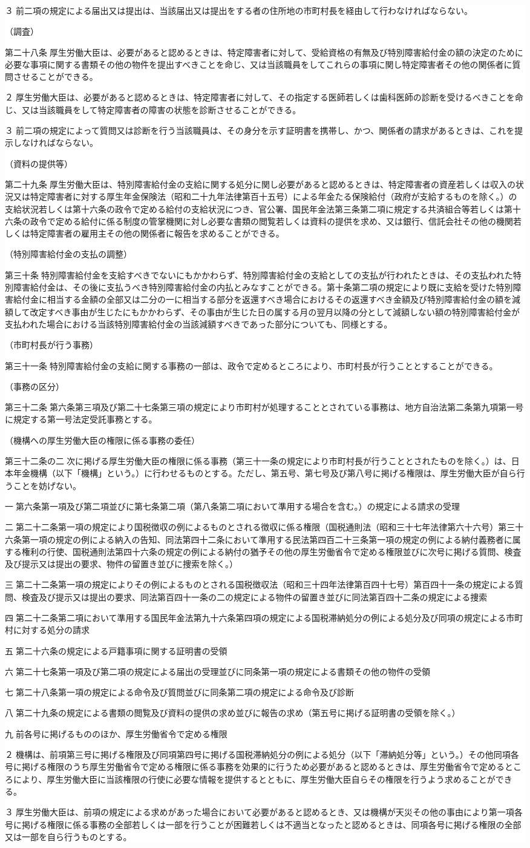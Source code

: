 ３ 前二項の規定による届出又は提出は、当該届出又は提出をする者の住所地の市町村長を経由して行わなければならない。

（調査）

第二十八条 厚生労働大臣は、必要があると認めるときは、特定障害者に対して、受給資格の有無及び特別障害給付金の額の決定のために必要な事項に関する書類その他の物件を提出すべきことを命じ、又は当該職員をしてこれらの事項に関し特定障害者その他の関係者に質問させることができる。

２ 厚生労働大臣は、必要があると認めるときは、特定障害者に対して、その指定する医師若しくは歯科医師の診断を受けるべきことを命じ、又は当該職員をして特定障害者の障害の状態を診断させることができる。

３ 前二項の規定によって質問又は診断を行う当該職員は、その身分を示す証明書を携帯し、かつ、関係者の請求があるときは、これを提示しなければならない。

（資料の提供等）

第二十九条 厚生労働大臣は、特別障害給付金の支給に関する処分に関し必要があると認めるときは、特定障害者の資産若しくは収入の状況又は特定障害者に対する厚生年金保険法（昭和二十九年法律第百十五号）による年金たる保険給付（政府が支給するものを除く。）の支給状況若しくは第十六条の政令で定める給付の支給状況につき、官公署、国民年金法第三条第二項に規定する共済組合等若しくは第十六条の政令で定める給付に係る制度の管掌機関に対し必要な書類の閲覧若しくは資料の提供を求め、又は銀行、信託会社その他の機関若しくは特定障害者の雇用主その他の関係者に報告を求めることができる。

（特別障害給付金の支払の調整）

第三十条 特別障害給付金を支給すべきでないにもかかわらず、特別障害給付金の支給としての支払が行われたときは、その支払われた特別障害給付金は、その後に支払うべき特別障害給付金の内払とみなすことができる。第十条第二項の規定により既に支給を受けた特別障害給付金に相当する金額の全部又は二分の一に相当する部分を返還すべき場合におけるその返還すべき金額及び特別障害給付金の額を減額して改定すべき事由が生じたにもかかわらず、その事由が生じた日の属する月の翌月以降の分として減額しない額の特別障害給付金が支払われた場合における当該特別障害給付金の当該減額すべきであった部分についても、同様とする。

（市町村長が行う事務）

第三十一条 特別障害給付金の支給に関する事務の一部は、政令で定めるところにより、市町村長が行うこととすることができる。

（事務の区分）

第三十二条 第六条第三項及び第二十七条第三項の規定により市町村が処理することとされている事務は、地方自治法第二条第九項第一号に規定する第一号法定受託事務とする。

（機構への厚生労働大臣の権限に係る事務の委任）

第三十二条の二 次に掲げる厚生労働大臣の権限に係る事務（第三十一条の規定により市町村長が行うこととされたものを除く。）は、日本年金機構（以下「機構」という。）に行わせるものとする。ただし、第五号、第七号及び第八号に掲げる権限は、厚生労働大臣が自ら行うことを妨げない。

一 第六条第一項及び第二項並びに第七条第二項（第八条第二項において準用する場合を含む。）の規定による請求の受理

二 第二十二条第一項の規定により国税徴収の例によるものとされる徴収に係る権限（国税通則法（昭和三十七年法律第六十六号）第三十六条第一項の規定の例による納入の告知、同法第四十二条において準用する民法第四百二十三条第一項の規定の例による納付義務者に属する権利の行使、国税通則法第四十六条の規定の例による納付の猶予その他の厚生労働省令で定める権限並びに次号に掲げる質問、検査及び提示又は提出の要求、物件の留置き並びに捜索を除く。）

三 第二十二条第一項の規定によりその例によるものとされる国税徴収法（昭和三十四年法律第百四十七号）第百四十一条の規定による質問、検査及び提示又は提出の要求、同法第百四十一条の二の規定による物件の留置き並びに同法第百四十二条の規定による捜索

四 第二十二条第二項において準用する国民年金法第九十六条第四項の規定による国税滞納処分の例による処分及び同項の規定による市町村に対する処分の請求

五 第二十六条の規定による戸籍事項に関する証明書の受領

六 第二十七条第一項及び第二項の規定による届出の受理並びに同条第一項の規定による書類その他の物件の受領

七 第二十八条第一項の規定による命令及び質問並びに同条第二項の規定による命令及び診断

八 第二十九条の規定による書類の閲覧及び資料の提供の求め並びに報告の求め（第五号に掲げる証明書の受領を除く。）

九 前各号に掲げるもののほか、厚生労働省令で定める権限

２ 機構は、前項第三号に掲げる権限及び同項第四号に掲げる国税滞納処分の例による処分（以下「滞納処分等」という。）その他同項各号に掲げる権限のうち厚生労働省令で定める権限に係る事務を効果的に行うため必要があると認めるときは、厚生労働省令で定めるところにより、厚生労働大臣に当該権限の行使に必要な情報を提供するとともに、厚生労働大臣自らその権限を行うよう求めることができる。

３ 厚生労働大臣は、前項の規定による求めがあった場合において必要があると認めるとき、又は機構が天災その他の事由により第一項各号に掲げる権限に係る事務の全部若しくは一部を行うことが困難若しくは不適当となったと認めるときは、同項各号に掲げる権限の全部又は一部を自ら行うものとする。
